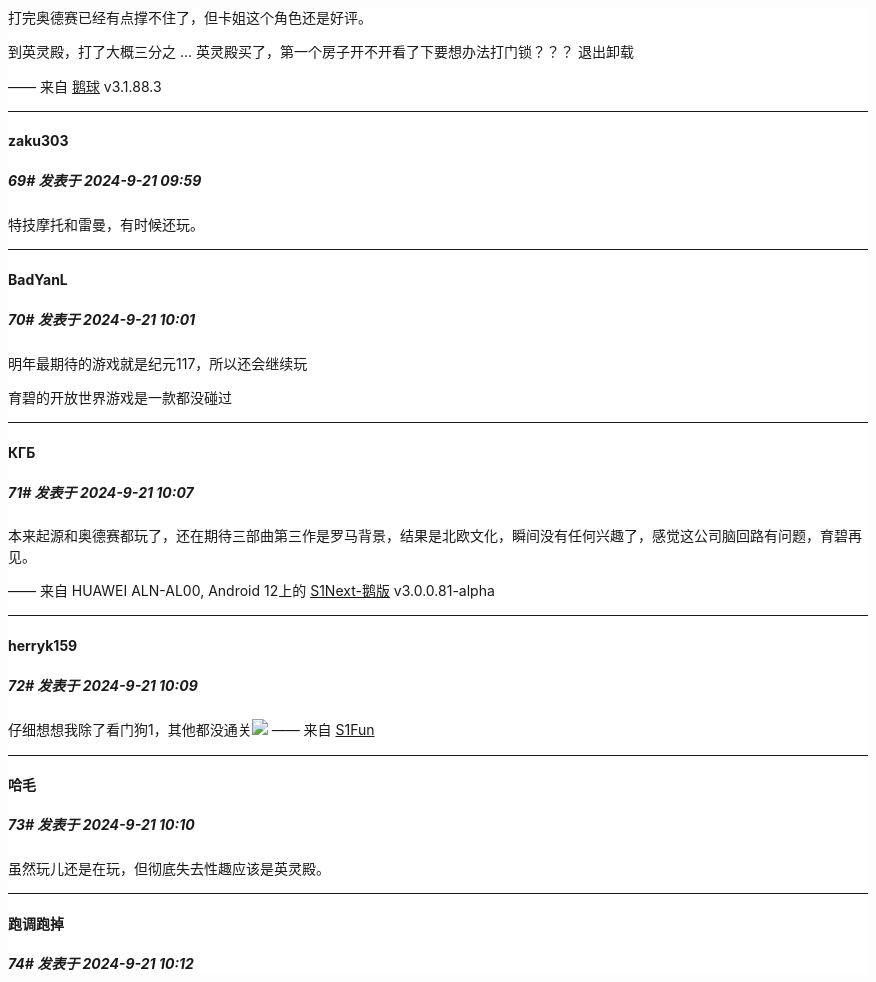 打完奥德赛已经有点撑不住了，但卡姐这个角色还是好评。

到英灵殿，打了大概三分之 ...</blockquote>
英灵殿买了，第一个房子开不开看了下要想办法打门锁？？？
退出卸载

—— 来自 [鹅球](https://www.pgyer.com/GcUxKd4w) v3.1.88.3


*****

####  zaku303  
##### 69#       发表于 2024-9-21 09:59

特技摩托和雷曼，有时候还玩。

*****

####  BadYanL  
##### 70#       发表于 2024-9-21 10:01

明年最期待的游戏就是纪元117，所以还会继续玩

育碧的开放世界游戏是一款都没碰过


*****

####  КГБ  
##### 71#       发表于 2024-9-21 10:07

本来起源和奥德赛都玩了，还在期待三部曲第三作是罗马背景，结果是北欧文化，瞬间没有任何兴趣了，感觉这公司脑回路有问题，育碧再见。

—— 来自 HUAWEI ALN-AL00, Android 12上的 [S1Next-鹅版](https://github.com/ykrank/S1-Next/releases) v3.0.0.81-alpha

*****

####  herryk159  
##### 72#       发表于 2024-9-21 10:09

仔细想想我除了看门狗1，其他都没通关<img src="https://static.saraba1st.com/image/smiley/face2017/213.gif" referrerpolicy="no-referrer">
—— 来自 [S1Fun](https://s1fun.koalcat.com)

*****

####  哈毛  
##### 73#       发表于 2024-9-21 10:10

虽然玩儿还是在玩，但彻底失去性趣应该是英灵殿。


*****

####  跑调跑掉  
##### 74#       发表于 2024-9-21 10:12
